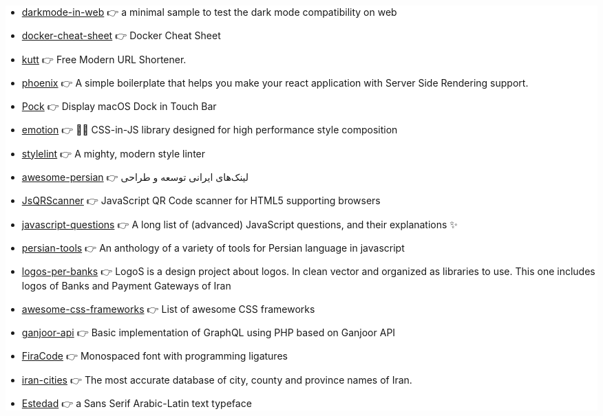 - [darkmode-in-web](https://github.com/artlesshand/darkmode-in-web)
👉 a minimal sample to test the dark mode compatibility on web

- [docker-cheat-sheet](https://github.com/wsargent/docker-cheat-sheet)
👉 Docker Cheat Sheet

- [kutt](https://github.com/thedevs-network/kutt)
👉 Free Modern URL Shortener.

- [phoenix](https://github.com/Sazito/phoenix)
👉 A simple boilerplate that helps you make your react application with Server Side Rendering support.

- [Pock](https://github.com/pigigaldi/Pock)
👉 Display macOS Dock in Touch Bar

- [emotion](https://github.com/emotion-js/emotion)
👉 👩‍🎤 CSS-in-JS library designed for high performance style composition

- [stylelint](https://github.com/stylelint/stylelint)
👉 A mighty, modern style linter

- [awesome-persian](https://github.com/rastikerdar/awesome-persian)
👉 لینک‌های ایرانی توسعه و طراحی

- [JsQRScanner](https://github.com/jbialobr/JsQRScanner)
👉 JavaScript QR Code scanner for HTML5 supporting browsers

- [javascript-questions](https://github.com/lydiahallie/javascript-questions)
👉 A long list of (advanced) JavaScript questions, and their explanations :sparkles:  

- [persian-tools](https://github.com/ali-master/persian-tools)
👉 An anthology of a variety of tools for Persian language in javascript

- [logos-per-banks](https://github.com/zegond/logos-per-banks)
👉 LogoS is a design project about logos. In clean vector and organized as libraries to use. This one includes logos of Banks and Payment Gateways of Iran

- [awesome-css-frameworks](https://github.com/troxler/awesome-css-frameworks)
👉 List of awesome CSS frameworks

- [ganjoor-api](https://github.com/nekofar/ganjoor-api)
👉 Basic implementation of GraphQL using PHP based on Ganjoor API

- [FiraCode](https://github.com/tonsky/FiraCode)
👉 Monospaced font with programming ligatures

- [iran-cities](https://github.com/ahmadazizi/iran-cities)
👉 The most accurate database of city, county and province names of Iran.

- [Estedad](https://github.com/aminabedi68/Estedad)
👉 a Sans Serif Arabic-Latin text typeface





